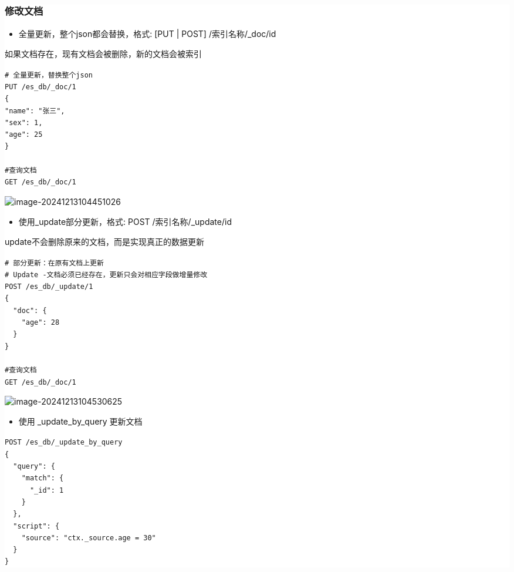 ### 修改文档

*   全量更新，整个json都会替换，格式: \[PUT | POST] /索引名称/\_doc/id

如果文档存在，现有文档会被删除，新的文档会被索引

```shell
# 全量更新，替换整个json
PUT /es_db/_doc/1
{
"name": "张三",
"sex": 1,
"age": 25
}

#查询文档
GET /es_db/_doc/1
```



![image-20241213104451026](https://blog-1304855543.cos.ap-guangzhou.myqcloud.com/blog/image-20241213104451026.png)

*   使用\_update部分更新，格式: POST /索引名称/\_update/id

update不会删除原来的文档，而是实现真正的数据更新

```shell
# 部分更新：在原有文档上更新
# Update -文档必须已经存在，更新只会对相应字段做增量修改
POST /es_db/_update/1
{
  "doc": {
    "age": 28
  }
}

#查询文档
GET /es_db/_doc/1
```

![image-20241213104530625](https://blog-1304855543.cos.ap-guangzhou.myqcloud.com/blog/image-20241213104530625.png)

*   使用 \_update\_by\_query 更新文档

```shell
POST /es_db/_update_by_query
{
  "query": { 
    "match": {
      "_id": 1
    }
  },
  "script": {
    "source": "ctx._source.age = 30"
  }
}
```
